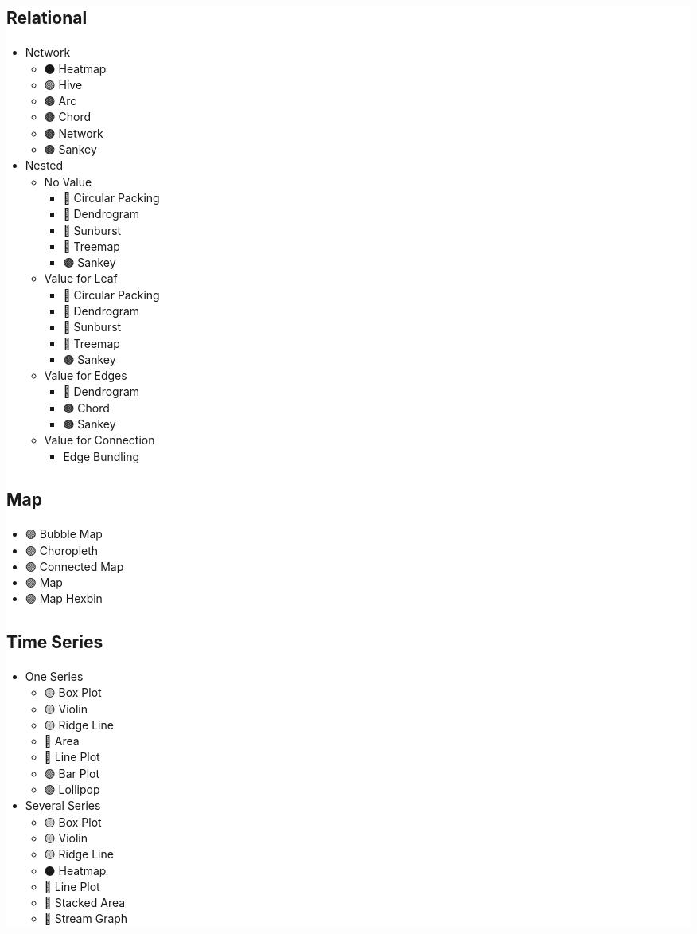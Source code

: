 ## Relational

- Network
  - ⚫ Heatmap
  - 🟢 Hive
  - 🟤 Arc
  - 🟤 Chord
  - 🟤 Network
  - 🟤 Sankey
- Nested
  - No Value
    - 🔴 Circular Packing
    - 🔴 Dendrogram
    - 🔴 Sunburst
    - 🔴 Treemap
    - 🟤 Sankey
  - Value for Leaf
    - 🔴 Circular Packing
    - 🔴 Dendrogram
    - 🔴 Sunburst
    - 🔴 Treemap
    - 🟤 Sankey
  - Value for Edges
    - 🔴 Dendrogram
    - 🟤 Chord
    - 🟤 Sankey
  - Value for Connection
    - Edge Bundling

## Map

- 🟣 Bubble Map
- 🟣 Choropleth
- 🟣 Connected Map
- 🟣 Map
- 🟣 Map Hexbin

## Time Series

- One Series
  - 🟡 Box Plot
  - 🟡 Violin
  - 🟡 Ridge Line
  - 🔵 Area
  - 🔵 Line Plot
  - 🟢 Bar Plot
  - 🟢 Lollipop
- Several Series
  - 🟡 Box Plot
  - 🟡 Violin
  - 🟡 Ridge Line
  - ⚫ Heatmap
  - 🔵 Line Plot
  - 🔵 Stacked Area
  - 🔵 Stream Graph
